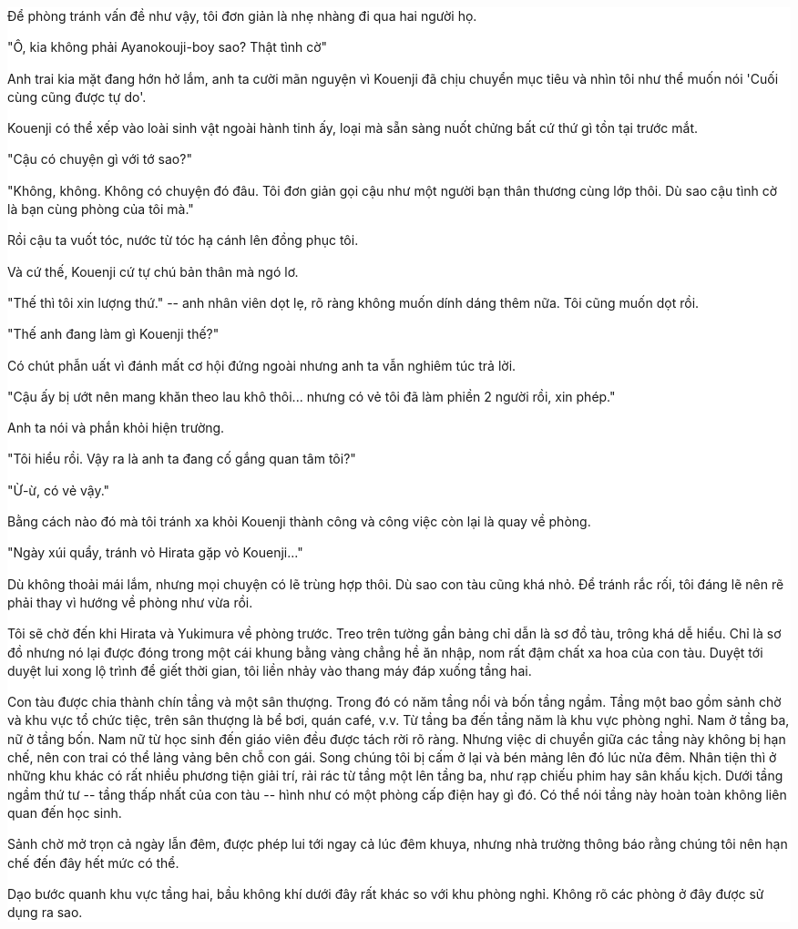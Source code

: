 Để phòng tránh vấn đề như vậy, tôi đơn giản là nhẹ nhàng đi qua hai người họ.

"Ô, kia không phải Ayanokouji-boy sao? Thật tình cờ"

Anh trai kia mặt đang hớn hở lắm, anh ta cười mãn nguyện vì Kouenji đã chịu chuyển mục tiêu và nhìn tôi như thể muốn nói 'Cuối cùng cũng được tự do'.

Kouenji có thể xếp vào loài sinh vật ngoài hành tinh ấy, loại mà sẵn sàng nuốt chửng bất cứ thứ gì tồn tại trước mắt.

"Cậu có chuyện gì với tớ sao?"

"Không, không. Không có chuyện đó đâu. Tôi đơn giản gọi cậu như một người bạn thân thương cùng lớp thôi. Dù sao cậu tình cờ là bạn cùng phòng của tôi mà."

Rồi cậu ta vuốt tóc, nước từ tóc hạ cánh lên đồng phục tôi.

Và cứ thế, Kouenji cứ tự chú bản thân mà ngó lơ.

"Thế thì tôi xin lượng thứ." -- anh nhân viên dọt lẹ, rõ ràng không muốn dính dáng thêm nữa. Tôi cũng muốn dọt rồi.

"Thế anh đang làm gì Kouenji thế?"

Có chút phẫn uất vì đánh mất cơ hội đứng ngoài nhưng anh ta vẫn nghiêm túc trả lời.

"Cậu ấy bị ướt nên mang khăn theo lau khô thôi... nhưng có vẻ tôi đã làm phiền 2 người rồi, xin phép."

Anh ta nói và phắn khỏi hiện trường.

"Tôi hiểu rồi. Vậy ra là anh ta đang cố gắng quan tâm tôi?"

"Ừ-ừ, có vẻ vậy."

Bằng cách nào đó mà tôi tránh xa khỏi Kouenji thành công và công việc còn lại là quay về phòng.

"Ngày xúi quẩy, tránh vỏ Hirata gặp vỏ Kouenji\..."

Dù không thoải mái lắm, nhưng mọi chuyện có lẽ trùng hợp thôi. Dù sao con tàu cũng khá nhỏ. Để tránh rắc rối, tôi đáng lẽ nên rẽ phải thay vì hướng về phòng như vừa rồi.

Tôi sẽ chờ đến khi Hirata và Yukimura về phòng trước. Treo trên tường gần bảng chỉ dẫn là sơ đồ tàu, trông khá dễ hiểu. Chỉ là sơ đồ nhưng nó lại được đóng trong một cái khung bằng vàng chẳng hề ăn nhập, nom rất đậm chất xa hoa của con tàu. Duyệt tới duyệt lui xong lộ trình để giết thời gian, tôi liền nhảy vào thang máy đáp xuống tầng hai.

Con tàu được chia thành chín tầng và một sân thượng. Trong đó có năm tầng nổi và bốn tầng ngầm. Tầng một bao gồm sảnh chờ và khu vực tổ chức tiệc, trên sân thượng là bể bơi, quán café, v.v. Từ tầng ba đến tầng năm là khu vực phòng nghỉ. Nam ở tầng ba, nữ ở tầng bốn. Nam nữ từ học sinh đến giáo viên đều được tách rời rõ ràng. Nhưng việc di chuyển giữa các tầng này không bị hạn chế, nên con trai có thể lảng vảng bên chỗ con gái. Song chúng tôi bị cấm ở lại và bén mảng lên đó lúc nửa đêm. Nhân tiện thì ở những khu khác có rất nhiều phương tiện giải trí, rải rác từ tầng một lên tầng ba, như rạp chiếu phim hay sân khấu kịch. Dưới tầng ngầm thứ tư -- tầng thấp nhất của con tàu -- hình như có một phòng cấp điện hay gì đó. Có thể nói tầng này hoàn toàn không liên quan đến học sinh.

Sảnh chờ mở trọn cả ngày lẫn đêm, được phép lui tới ngay cả lúc đêm khuya, nhưng nhà trường thông báo rằng chúng tôi nên hạn chế đến đây hết mức có thể.

Dạo bước quanh khu vực tầng hai, bầu không khí dưới đây rất khác so với khu phòng nghỉ. Không rõ các phòng ở đây được sử dụng ra sao.
